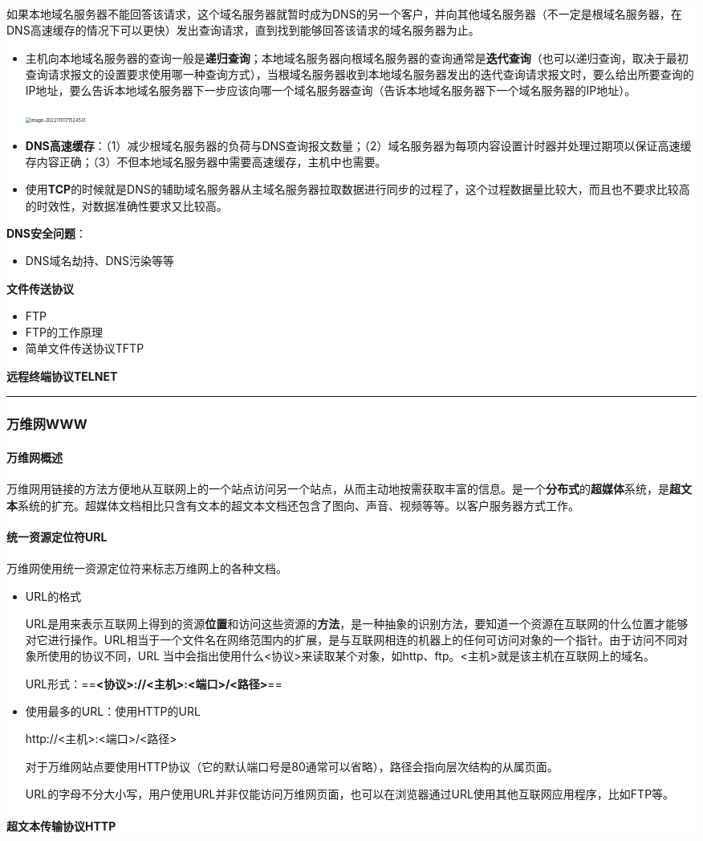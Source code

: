 如果本地域名服务器不能回答该请求，这个域名服务器就暂时成为DNS的另一个客户，并向其他域名服务器（不一定是根域名服务器，在DNS高速缓存的情况下可以更快）发出查询请求，直到找到能够回答该请求的域名服务器为止。

+ 主机向本地域名服务器的查询一般是**递归查询**；本地域名服务器向根域名服务器的查询通常是**迭代查询**（也可以递归查询，取决于最初查询请求报文的设置要求使用哪一种查询方式），当根域名服务器收到本地域名服务器发出的迭代查询请求报文时，要么给出所要查询的IP地址，要么告诉本地域名服务器下一步应该向哪一个域名服务器查询（告诉本地域名服务器下一个域名服务器的IP地址）。

  <img src="/Users/chenying/Library/Mobile Documents/com~apple~CloudDocs/MyTyporaContent/学习笔记/计算机网络/images/应用层万维网WWW.assets/image-20221111171524531.png" alt="image-20221111171524531" style="zoom:40%;" />

+ **DNS高速缓存**：（1）减少根域名服务器的负荷与DNS查询报文数量；（2）域名服务器为每项内容设置计时器并处理过期项以保证高速缓存内容正确；（3）不但本地域名服务器中需要高速缓存，主机中也需要。

+ 使用**TCP**的时候就是DNS的辅助域名服务器从主域名服务器拉取数据进行同步的过程了，这个过程数据量比较大，而且也不要求比较高的时效性，对数据准确性要求又比较高。

**DNS安全问题**：

+ DNS域名劫持、DNS污染等等



**文件传送协议**

+ FTP
+ FTP的工作原理
+ 简单文件传送协议TFTP



**远程终端协议TELNET**





-----

### 万维网WWW

#### **万维网概述**

万维网用链接的方法方便地从互联网上的一个站点访问另一个站点，从而主动地按需获取丰富的信息。是一个**分布式**的**超媒体**系统，是**超文本**系统的扩充。超媒体文档相比只含有文本的超文本文档还包含了图向、声音、视频等等。以客户服务器方式工作。

#### **统一资源定位符URL**

万维网使用统一资源定位符来标志万维网上的各种文档。

+ URL的格式

  URL是用来表示互联网上得到的资源**位置**和访问这些资源的**方法**，是一种抽象的识别方法，要知道一个资源在互联网的什么位置才能够对它进行操作。URL相当于一个文件名在网络范围内的扩展，是与互联网相连的机器上的任何可访问对象的一个指针。由于访问不同对象所使用的协议不同，URL 当中会指出使用什么<协议>来读取某个对象，如http、ftp。<主机>就是该主机在互联网上的域名。

  URL形式：==**<协议>://<主机>:<端口>/<路径>**==

+ 使用最多的URL：使用HTTP的URL

  http://<主机>:<端口>/<路径> 

  对于万维网站点要使用HTTP协议（它的默认端口号是80通常可以省略），路径会指向层次结构的从属页面。
  
  URL的字母不分大小写，用户使用URL并非仅能访问万维网页面，也可以在浏览器通过URL使用其他互联网应用程序，比如FTP等。

#### **超文本传输协议HTTP**
